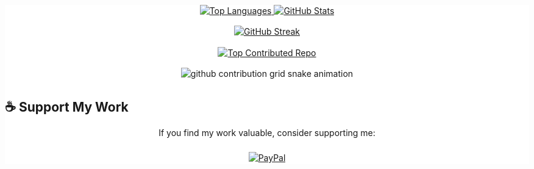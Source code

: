 <p align="center">
  <a href="https://github.com/NoureddineVNB">
    <img width="45%" src="https://github-readme-stats.vercel.app/api/top-langs/?username=NoureddineVNB&theme=dark&layout=compact&langs_count=8" alt="Top Languages">
    <img width="45%" src="https://github-readme-stats.vercel.app/api?username=NoureddineVNB&theme=dark&show_icons=true&count_private=true" alt="GitHub Stats">
  </a>
</p>

<p align="center">
  <a href="https://github.com/NoureddineVNB">
    <img src="https://github-readme-streak-stats.herokuapp.com/?user=NoureddineVNB&theme=dark" alt="GitHub Streak">
  </a>
</p>

<p align="center">
  <a href="https://github.com/NoureddineVNB">
    <img src="https://github-contributor-stats.vercel.app/api?username=NoureddineVNB&limit=3&theme=dark&combine_all_yearly_contributions=true" alt="Top Contributed Repo">
  </a>
</p>


<p align="center">
  <picture>
    <source media="(prefers-color-scheme: dark)" srcset="https://raw.githubusercontent.com/platane/snk/output/github-contribution-grid-snake-dark.svg">
    <source media="(prefers-color-scheme: light)" srcset="https://raw.githubusercontent.com/platane/snk/output/github-contribution-grid-snake.svg">
    <img width="80%" alt="github contribution grid snake animation" src="https://raw.githubusercontent.com/platane/snk/output/github-contribution-grid-snake.svg">
  </picture>
</p>


## ☕ Support My Work

<p align="center">
  If you find my work valuable, consider supporting me:
  <br><br>
 <a href="https://paypal.me/noureddinedr">
    <img src="https://img.shields.io/badge/PayPal-00457C?style=for-the-badge&logo=paypal&logoColor=white" alt="PayPal">
  </a>
</p>

